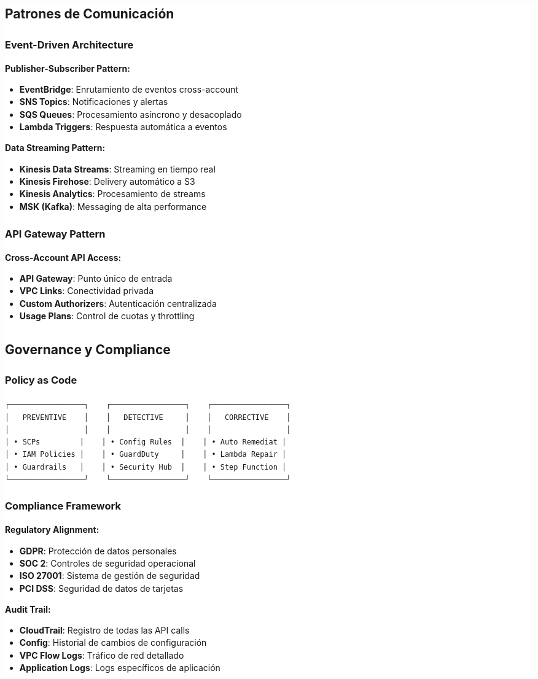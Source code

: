 ## Patrones de Comunicación

### Event-Driven Architecture

**Publisher-Subscriber Pattern:**
- **EventBridge**: Enrutamiento de eventos cross-account
- **SNS Topics**: Notificaciones y alertas
- **SQS Queues**: Procesamiento asíncrono y desacoplado
- **Lambda Triggers**: Respuesta automática a eventos

**Data Streaming Pattern:**
- **Kinesis Data Streams**: Streaming en tiempo real
- **Kinesis Firehose**: Delivery automático a S3
- **Kinesis Analytics**: Procesamiento de streams
- **MSK (Kafka)**: Messaging de alta performance

### API Gateway Pattern

**Cross-Account API Access:**
- **API Gateway**: Punto único de entrada
- **VPC Links**: Conectividad privada
- **Custom Authorizers**: Autenticación centralizada
- **Usage Plans**: Control de cuotas y throttling

## Governance y Compliance

### Policy as Code

```
┌─────────────────┐    ┌─────────────────┐    ┌─────────────────┐
│   PREVENTIVE    │    │   DETECTIVE     │    │   CORRECTIVE    │
│                 │    │                 │    │                 │
│ • SCPs         │    │ • Config Rules  │    │ • Auto Remediat │
│ • IAM Policies │    │ • GuardDuty     │    │ • Lambda Repair │
│ • Guardrails   │    │ • Security Hub  │    │ • Step Function │
└─────────────────┘    └─────────────────┘    └─────────────────┘
```

### Compliance Framework

**Regulatory Alignment:**
- **GDPR**: Protección de datos personales
- **SOC 2**: Controles de seguridad operacional
- **ISO 27001**: Sistema de gestión de seguridad
- **PCI DSS**: Seguridad de datos de tarjetas

**Audit Trail:**
- **CloudTrail**: Registro de todas las API calls
- **Config**: Historial de cambios de configuración
- **VPC Flow Logs**: Tráfico de red detallado
- **Application Logs**: Logs específicos de aplicación

